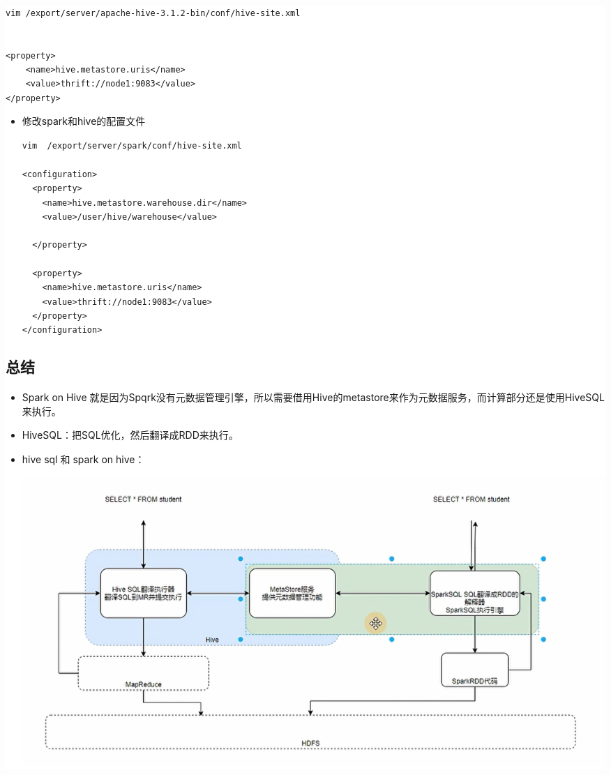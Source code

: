   ```shell
  vim /export/server/apache-hive-3.1.2-bin/conf/hive-site.xml
  
  
  <property>
      <name>hive.metastore.uris</name>
      <value>thrift://node1:9083</value>
  </property>
  ```

  

- 修改spark和hive的配置文件

  ```shell
  vim  /export/server/spark/conf/hive-site.xml
  
  <configuration>
    <property>
      <name>hive.metastore.warehouse.dir</name>
      <value>/user/hive/warehouse</value>
  
    </property>
  
    <property>
      <name>hive.metastore.uris</name>
      <value>thrift://node1:9083</value>
    </property>
  </configuration>
  ```

## 总结

- Spark on Hive 就是因为Spqrk没有元数据管理引擎，所以需要借用Hive的metastore来作为元数据服务，而计算部分还是使用HiveSQL来执行。
- HiveSQL：把SQL优化，然后翻译成RDD来执行。

- hive sql 和 spark on hive：

  ![image-20230718143937856](img/image-20230718143937856.png)
